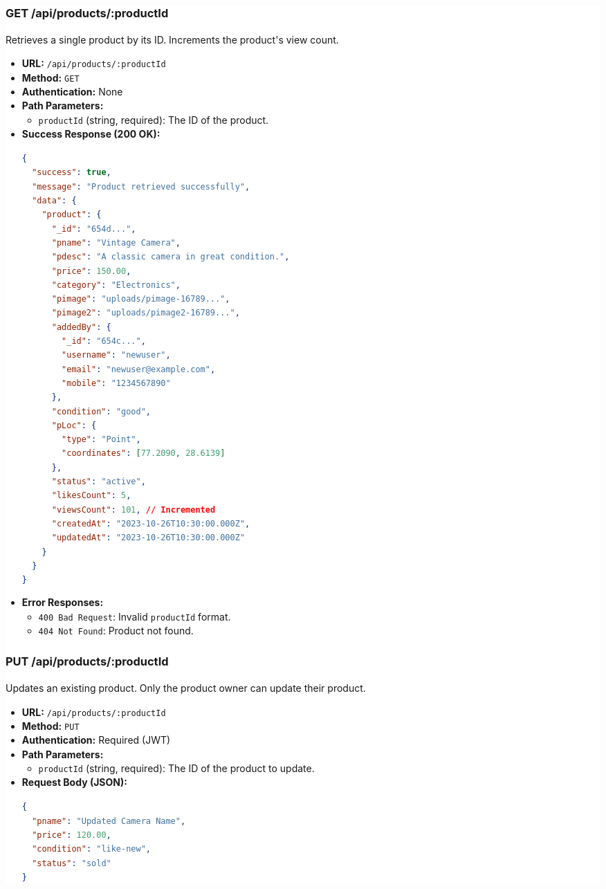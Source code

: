 ### GET /api/products/:productId

Retrieves a single product by its ID. Increments the product's view count.

*   **URL:** `/api/products/:productId`
*   **Method:** `GET`
*   **Authentication:** None
*   **Path Parameters:**
    *   `productId` (string, required): The ID of the product.
*   **Success Response (200 OK):**
    ```json
    {
      "success": true,
      "message": "Product retrieved successfully",
      "data": {
        "product": {
          "_id": "654d...",
          "pname": "Vintage Camera",
          "pdesc": "A classic camera in great condition.",
          "price": 150.00,
          "category": "Electronics",
          "pimage": "uploads/pimage-16789...",
          "pimage2": "uploads/pimage2-16789...",
          "addedBy": {
            "_id": "654c...",
            "username": "newuser",
            "email": "newuser@example.com",
            "mobile": "1234567890"
          },
          "condition": "good",
          "pLoc": {
            "type": "Point",
            "coordinates": [77.2090, 28.6139]
          },
          "status": "active",
          "likesCount": 5,
          "viewsCount": 101, // Incremented
          "createdAt": "2023-10-26T10:30:00.000Z",
          "updatedAt": "2023-10-26T10:30:00.000Z"
        }
      }
    }
    ```
*   **Error Responses:**
    *   `400 Bad Request`: Invalid `productId` format.
    *   `404 Not Found`: Product not found.

### PUT /api/products/:productId

Updates an existing product. Only the product owner can update their product.

*   **URL:** `/api/products/:productId`
*   **Method:** `PUT`
*   **Authentication:** Required (JWT)
*   **Path Parameters:**
    *   `productId` (string, required): The ID of the product to update.
*   **Request Body (JSON):**
    ```json
    {
      "pname": "Updated Camera Name",
      "price": 120.00,
      "condition": "like-new",
      "status": "sold"
    }